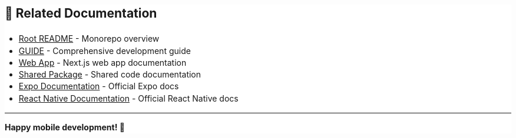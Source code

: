 ## 📝 Related Documentation

- [Root README](../../README.md) - Monorepo overview
- [GUIDE](../../GUIDE.md) - Comprehensive development guide
- [Web App](../web/README.md) - Next.js web app documentation
- [Shared Package](../../packages/shared/README.md) - Shared code documentation
- [Expo Documentation](https://docs.expo.dev/) - Official Expo docs
- [React Native Documentation](https://reactnative.dev/) - Official React Native docs

---

**Happy mobile development! 📱**
